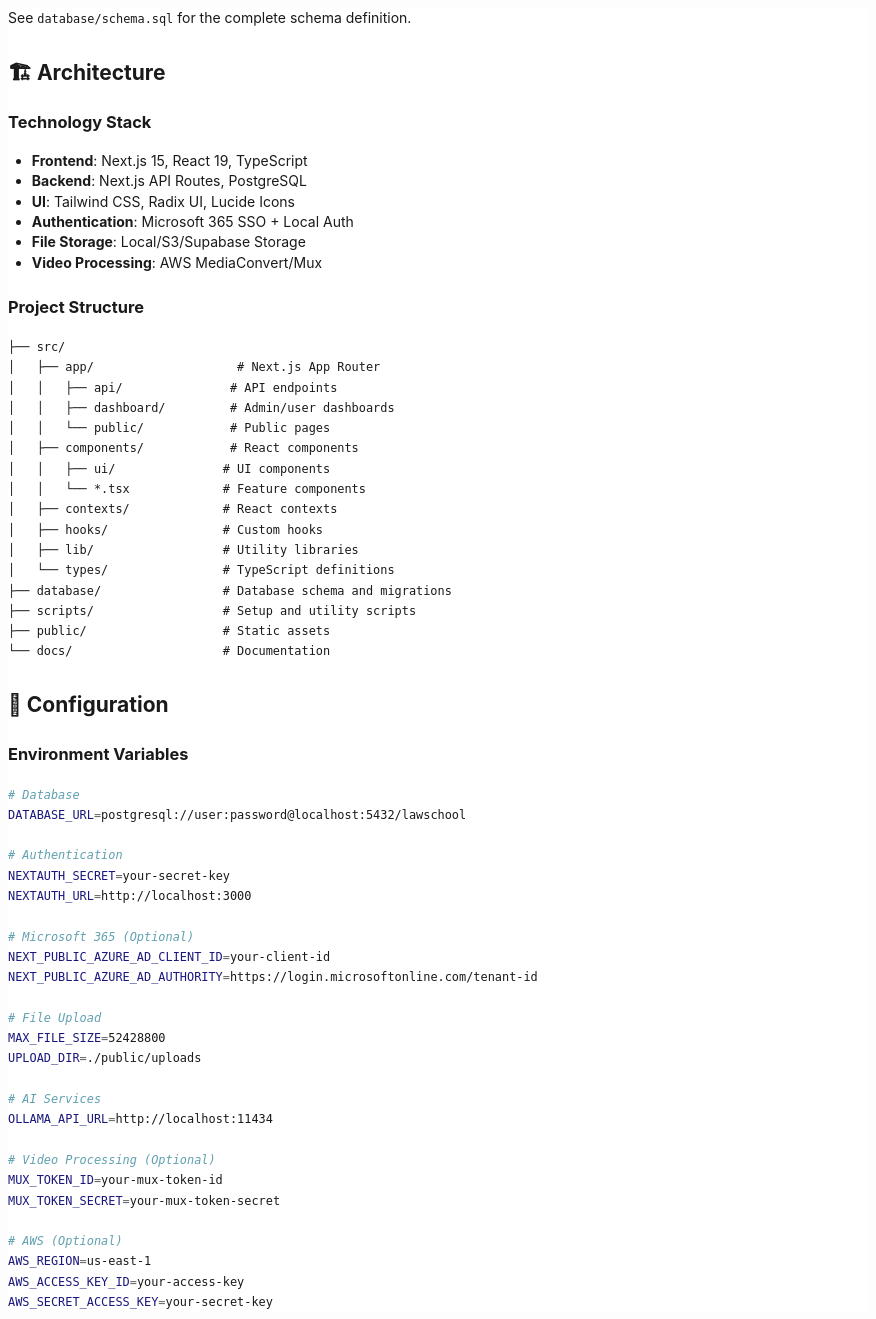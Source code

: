 See `database/schema.sql` for the complete schema definition.

## 🏗️ Architecture

### Technology Stack
- **Frontend**: Next.js 15, React 19, TypeScript
- **Backend**: Next.js API Routes, PostgreSQL
- **UI**: Tailwind CSS, Radix UI, Lucide Icons
- **Authentication**: Microsoft 365 SSO + Local Auth
- **File Storage**: Local/S3/Supabase Storage
- **Video Processing**: AWS MediaConvert/Mux

### Project Structure
```
├── src/
│   ├── app/                    # Next.js App Router
│   │   ├── api/               # API endpoints
│   │   ├── dashboard/         # Admin/user dashboards
│   │   └── public/            # Public pages
│   ├── components/            # React components
│   │   ├── ui/               # UI components
│   │   └── *.tsx             # Feature components
│   ├── contexts/             # React contexts
│   ├── hooks/                # Custom hooks
│   ├── lib/                  # Utility libraries
│   └── types/                # TypeScript definitions
├── database/                 # Database schema and migrations
├── scripts/                  # Setup and utility scripts
├── public/                   # Static assets
└── docs/                     # Documentation
```

## 🔧 Configuration

### Environment Variables

```bash
# Database
DATABASE_URL=postgresql://user:password@localhost:5432/lawschool

# Authentication
NEXTAUTH_SECRET=your-secret-key
NEXTAUTH_URL=http://localhost:3000

# Microsoft 365 (Optional)
NEXT_PUBLIC_AZURE_AD_CLIENT_ID=your-client-id
NEXT_PUBLIC_AZURE_AD_AUTHORITY=https://login.microsoftonline.com/tenant-id

# File Upload
MAX_FILE_SIZE=52428800
UPLOAD_DIR=./public/uploads

# AI Services
OLLAMA_API_URL=http://localhost:11434

# Video Processing (Optional)
MUX_TOKEN_ID=your-mux-token-id
MUX_TOKEN_SECRET=your-mux-token-secret

# AWS (Optional)
AWS_REGION=us-east-1
AWS_ACCESS_KEY_ID=your-access-key
AWS_SECRET_ACCESS_KEY=your-secret-key
```